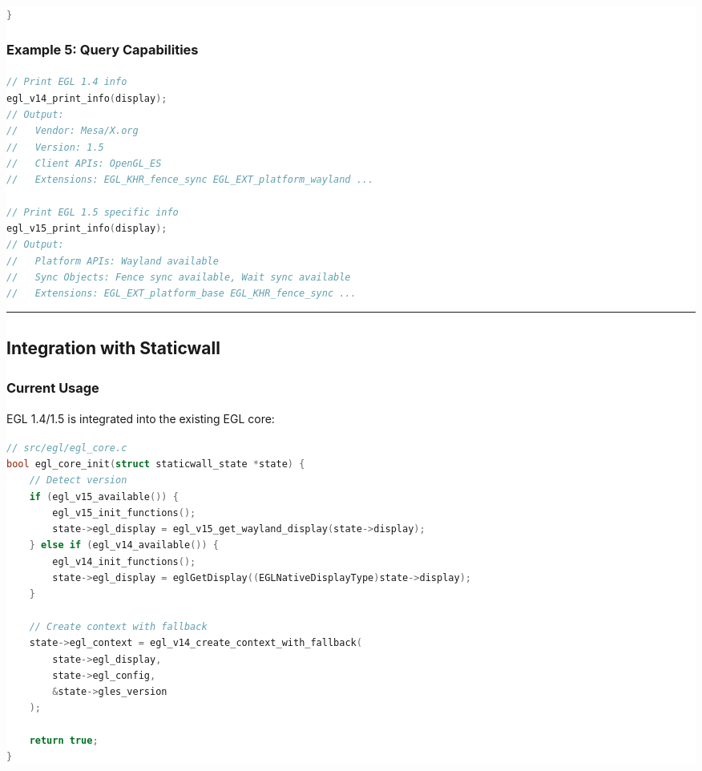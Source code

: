 ```c
}
```

### Example 5: Query Capabilities

```c
// Print EGL 1.4 info
egl_v14_print_info(display);
// Output:
//   Vendor: Mesa/X.org
//   Version: 1.5
//   Client APIs: OpenGL_ES
//   Extensions: EGL_KHR_fence_sync EGL_EXT_platform_wayland ...

// Print EGL 1.5 specific info
egl_v15_print_info(display);
// Output:
//   Platform APIs: Wayland available
//   Sync Objects: Fence sync available, Wait sync available
//   Extensions: EGL_EXT_platform_base EGL_KHR_fence_sync ...
```

---

## Integration with Staticwall

### Current Usage

EGL 1.4/1.5 is integrated into the existing EGL core:

```c
// src/egl/egl_core.c
bool egl_core_init(struct staticwall_state *state) {
    // Detect version
    if (egl_v15_available()) {
        egl_v15_init_functions();
        state->egl_display = egl_v15_get_wayland_display(state->display);
    } else if (egl_v14_available()) {
        egl_v14_init_functions();
        state->egl_display = eglGetDisplay((EGLNativeDisplayType)state->display);
    }
    
    // Create context with fallback
    state->egl_context = egl_v14_create_context_with_fallback(
        state->egl_display, 
        state->egl_config, 
        &state->gles_version
    );
    
    return true;
}
```

